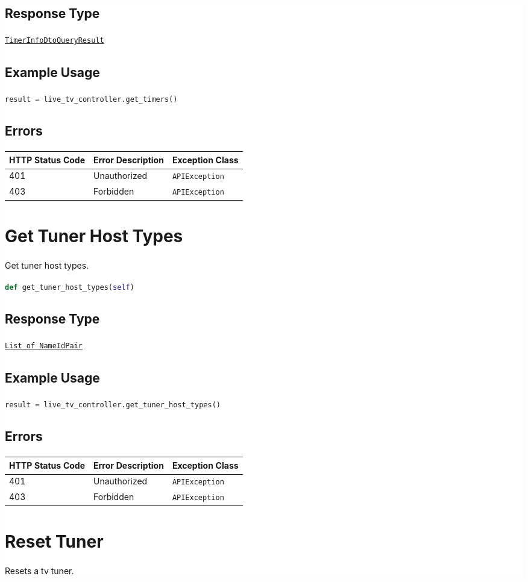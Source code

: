 ## Response Type

[`TimerInfoDtoQueryResult`](../../doc/models/timer-info-dto-query-result.md)

## Example Usage

```python
result = live_tv_controller.get_timers()
```

## Errors

| HTTP Status Code | Error Description | Exception Class |
|  --- | --- | --- |
| 401 | Unauthorized | `APIException` |
| 403 | Forbidden | `APIException` |


# Get Tuner Host Types

Get tuner host types.

```python
def get_tuner_host_types(self)
```

## Response Type

[`List of NameIdPair`](../../doc/models/name-id-pair.md)

## Example Usage

```python
result = live_tv_controller.get_tuner_host_types()
```

## Errors

| HTTP Status Code | Error Description | Exception Class |
|  --- | --- | --- |
| 401 | Unauthorized | `APIException` |
| 403 | Forbidden | `APIException` |


# Reset Tuner

Resets a tv tuner.
